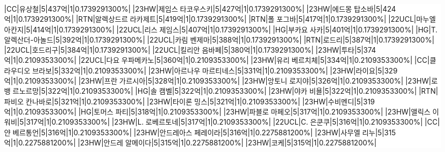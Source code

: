 |CC|유상철|5|437억|1|0.1739291300%|
|23HW|제임스 타코우스키|5|427억|1|0.1739291300%|
|23HW|에드몽 탑소바|5|424억|1|0.1739291300%|
|RTN|알렉상드르 라카제트|5|419억|1|0.1739291300%|
|RTN|폴 포그바|5|417억|1|0.1739291300%|
|22UCL|마누엘 아칸지|5|414억|1|0.1739291300%|
|22UCL|리스 제임스|5|407억|1|0.1739291300%|
|HG|부카요 사카|5|401억|1|0.1739291300%|
|HG|T. 알렉산더-아놀드|5|392억|1|0.1739291300%|
|22UCL|카림 벤제마|5|388억|1|0.1739291300%|
|RTN|로드리|5|387억|1|0.1739291300%|
|22UCL|호드리구|5|384억|1|0.1739291300%|
|22UCL|킬리안 음바페|5|380억|1|0.1739291300%|
|23HW|투타|5|374억|1|0.2109353300%|
|22UCL|다요 우파메카노|5|360억|1|0.2109353300%|
|23HW|유리 베르치체|5|334억|1|0.2109353300%|
|CC|클라우디오 브라보|5|332억|1|0.2109353300%|
|23HW|아르나우 마르티네스|5|331억|1|0.2109353300%|
|23HW|라이요|5|329억|1|0.2109353300%|
|23HW|프란 가르시아|5|328억|1|0.2109353300%|
|23HW|앙토니 로지야|5|326억|1|0.2109353300%|
|23HW|로뱅 르노르망|5|322억|1|0.2109353300%|
|HG|솔 캠벨|5|322억|1|0.2109353300%|
|23HW|야카 비욜|5|322억|1|0.2109353300%|
|RTN|파비오 칸나바로|5|321억|1|0.2109353300%|
|23HW|타이론 밍스|5|321억|1|0.2109353300%|
|23HW|수비멘디|5|319억|1|0.2109353300%|
|HG|토머스 파티|5|318억|1|0.2109353300%|
|23HW|파블로 마페오|5|317억|1|0.2109353300%|
|23HW|앨릭스 이워비|5|317억|1|0.2109353300%|
|23HW|L. 로베르토네|5|317억|1|0.2109353300%|
|22UCL|C. 은쿤쿠|5|316억|1|0.2109353300%|
|CC|얀 베르통언|5|316억|1|0.2109353300%|
|23HW|안드레아스 페레이라|5|316억|1|0.2275881200%|
|23HW|사무엘 리누|5|315억|1|0.2275881200%|
|23HW|안드레 알메이다|5|315억|1|0.2275881200%|
|23HW|코케|5|315억|1|0.2275881200%|